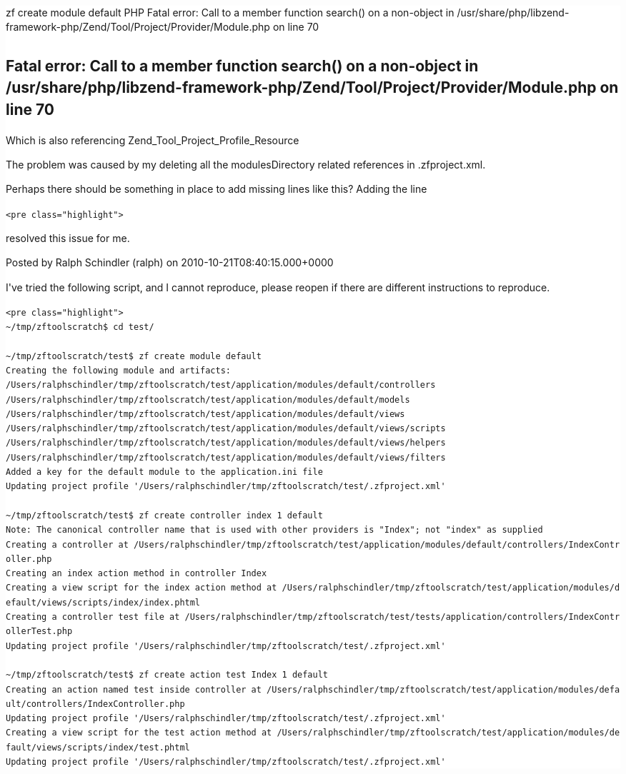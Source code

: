 zf create module default PHP Fatal error: Call to a member function search() on a non-object in /usr/share/php/libzend-framework-php/Zend/Tool/Project/Provider/Module.php on line 70

Fatal error: Call to a member function search() on a non-object in /usr/share/php/libzend-framework-php/Zend/Tool/Project/Provider/Module.php on line 70
--------------------------------------------------------------------------------------------------------------------------------------------------------

Which is also referencing Zend\_Tool\_Project\_Profile\_Resource

The problem was caused by my deleting all the modulesDirectory related references in .zfproject.xml.

Perhaps there should be something in place to add missing lines like this? Adding the line

 
    <pre class="highlight">


resolved this issue for me.

 

 

Posted by Ralph Schindler (ralph) on 2010-10-21T08:40:15.000+0000

I've tried the following script, and I cannot reproduce, please reopen if there are different instructions to reproduce.

 
    <pre class="highlight">
    ~/tmp/zftoolscratch$ cd test/
    
    ~/tmp/zftoolscratch/test$ zf create module default
    Creating the following module and artifacts:
    /Users/ralphschindler/tmp/zftoolscratch/test/application/modules/default/controllers
    /Users/ralphschindler/tmp/zftoolscratch/test/application/modules/default/models
    /Users/ralphschindler/tmp/zftoolscratch/test/application/modules/default/views
    /Users/ralphschindler/tmp/zftoolscratch/test/application/modules/default/views/scripts
    /Users/ralphschindler/tmp/zftoolscratch/test/application/modules/default/views/helpers
    /Users/ralphschindler/tmp/zftoolscratch/test/application/modules/default/views/filters
    Added a key for the default module to the application.ini file
    Updating project profile '/Users/ralphschindler/tmp/zftoolscratch/test/.zfproject.xml'
    
    ~/tmp/zftoolscratch/test$ zf create controller index 1 default
    Note: The canonical controller name that is used with other providers is "Index"; not "index" as supplied
    Creating a controller at /Users/ralphschindler/tmp/zftoolscratch/test/application/modules/default/controllers/IndexController.php
    Creating an index action method in controller Index
    Creating a view script for the index action method at /Users/ralphschindler/tmp/zftoolscratch/test/application/modules/default/views/scripts/index/index.phtml
    Creating a controller test file at /Users/ralphschindler/tmp/zftoolscratch/test/tests/application/controllers/IndexControllerTest.php
    Updating project profile '/Users/ralphschindler/tmp/zftoolscratch/test/.zfproject.xml'
    
    ~/tmp/zftoolscratch/test$ zf create action test Index 1 default
    Creating an action named test inside controller at /Users/ralphschindler/tmp/zftoolscratch/test/application/modules/default/controllers/IndexController.php
    Updating project profile '/Users/ralphschindler/tmp/zftoolscratch/test/.zfproject.xml'
    Creating a view script for the test action method at /Users/ralphschindler/tmp/zftoolscratch/test/application/modules/default/views/scripts/index/test.phtml
    Updating project profile '/Users/ralphschindler/tmp/zftoolscratch/test/.zfproject.xml'
